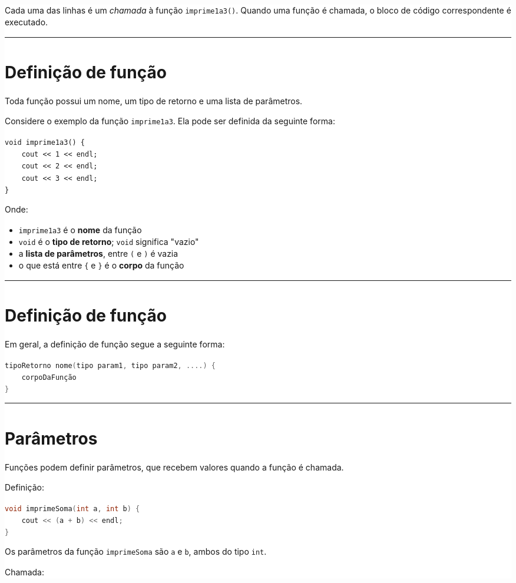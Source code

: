 Cada uma das linhas é um *chamada* à função `imprime1a3()`. Quando uma função é chamada, o bloco de código correspondente é executado.

---

# Definição de função

Toda função possui um nome, um tipo de retorno e uma lista de parâmetros.

Considere o exemplo da função `imprime1a3`. Ela pode ser definida da seguinte forma:

```
void imprime1a3() {
	cout << 1 << endl;
	cout << 2 << endl;
	cout << 3 << endl;
}
```

Onde:

- `imprime1a3` é o **nome** da função
- `void` é o **tipo de retorno**; `void` significa "vazio"
- a **lista de parâmetros**, entre `(` e `)` é vazia
- o que está entre `{` e `}` é o **corpo** da função

---

# Definição de função

Em geral, a definição de função segue a seguinte forma:

```c++
tipoRetorno nome(tipo param1, tipo param2, ....) {
	corpoDaFunção
}
```

---

# Parâmetros

Funções podem definir parâmetros, que recebem valores quando a função é chamada.

Definição:

```c++
void imprimeSoma(int a, int b) {
	cout << (a + b) << endl;
}
```

Os parâmetros da função `imprimeSoma` são `a` e `b`, ambos do tipo `int`.

Chamada:
